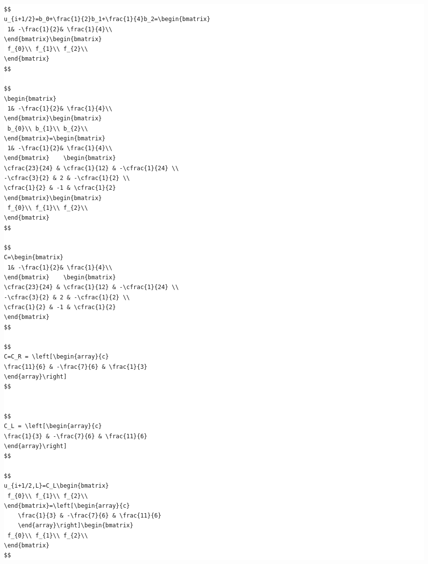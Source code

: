 	$$
    u_{i+1/2}=b_0+\frac{1}{2}b_1+\frac{1}{4}b_2=\begin{bmatrix}
     1& -\frac{1}{2}& \frac{1}{4}\\
    \end{bmatrix}\begin{bmatrix}
     f_{0}\\ f_{1}\\ f_{2}\\
    \end{bmatrix}	
	$$
	
	$$
    \begin{bmatrix}
     1& -\frac{1}{2}& \frac{1}{4}\\
    \end{bmatrix}\begin{bmatrix}
     b_{0}\\ b_{1}\\ b_{2}\\
    \end{bmatrix}=\begin{bmatrix}
     1& -\frac{1}{2}& \frac{1}{4}\\
    \end{bmatrix}    \begin{bmatrix}
    \cfrac{23}{24} & \cfrac{1}{12} & -\cfrac{1}{24} \\
    -\cfrac{3}{2} & 2 & -\cfrac{1}{2} \\
    \cfrac{1}{2} & -1 & \cfrac{1}{2}
    \end{bmatrix}\begin{bmatrix}
     f_{0}\\ f_{1}\\ f_{2}\\
    \end{bmatrix}	
	$$
	
	$$
    C=\begin{bmatrix}
     1& -\frac{1}{2}& \frac{1}{4}\\
    \end{bmatrix}    \begin{bmatrix}
    \cfrac{23}{24} & \cfrac{1}{12} & -\cfrac{1}{24} \\
    -\cfrac{3}{2} & 2 & -\cfrac{1}{2} \\
    \cfrac{1}{2} & -1 & \cfrac{1}{2}
    \end{bmatrix}
	$$	
	
	$$
	C=C_R = \left[\begin{array}{c}
	\frac{11}{6} & -\frac{7}{6} & \frac{1}{3}
	\end{array}\right]
	$$
	
	
	$$
	C_L = \left[\begin{array}{c}
	\frac{1}{3} & -\frac{7}{6} & \frac{11}{6}
	\end{array}\right]
	$$
	
	$$
    u_{i+1/2,L}=C_L\begin{bmatrix}
     f_{0}\\ f_{1}\\ f_{2}\\
    \end{bmatrix}=\left[\begin{array}{c}
    	\frac{1}{3} & -\frac{7}{6} & \frac{11}{6}
    	\end{array}\right]\begin{bmatrix}
     f_{0}\\ f_{1}\\ f_{2}\\
    \end{bmatrix}	
	$$
	